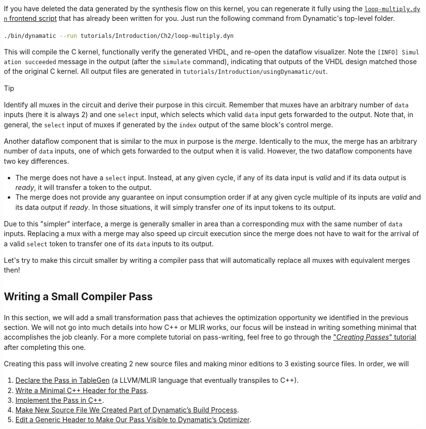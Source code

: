 If you have deleted the data generated by the synthesis flow on this kernel, you can regenerate it fully using the [`loop-multiply.dyn` frontend script](../../../../tutorials/Introduction/Ch2/loop-multiply.dyn) that has already been written for you. Just run the following command from Dynamatic's top-level folder.

```sh
./bin/dynamatic --run tutorials/Introduction/Ch2/loop-multiply.dyn
```

This will compile the C kernel, functionally verify the generated VHDL, and re-open the dataflow visualizer. Note the `[INFO] Simulation succeeded` message in the output (after the `simulate` command), indicating that outputs of the VHDL design matched those of the original C kernel. All output files are generated in `tutorials/Introduction/usingDynamatic/out`.

> [!TIP]
> Identify all muxes in the circuit and derive their purpose in this circuit. Remember that muxes have an arbitrary number of `data` inputs (here it is always 2) and one `select` input, which selects which valid `data` input gets forwarded to the output. Note that, in general, the `select` input of muxes if generated by the `index` output of the same block's control merge. 

Another dataflow component that is similar to the mux in purpose is the *merge*. Identically to the mux, the merge has an arbitrary number of `data` inputs, one of which gets forwarded to the output when it is valid. However, the two dataflow components have two key differences.
- The merge does not have a `select` input. Instead, at any given cycle, if any of its data input is *valid* and if its data output is *ready*, it will transfer a token to the output.
- The merge does not provide any guarantee on input consumption order if at any given cycle multiple of its inputs are *valid* and its data output if *ready*. In those situations, it will simply transfer *one* of its input tokens to its output.

Due to this "simpler" interface, a merge is generally smaller in area than a corresponding mux with the same number of `data` inputs. Replacing a mux with a merge may also speed up circuit execution since the merge does not have to wait for the arrival of a valid `select` token to transfer one of its `data` inputs to its output.

Let's try to make this circuit smaller by writing a compiler pass that will automatically replace all muxes with equivalent merges then!

## Writing a Small Compiler Pass

In this section, we will add a small transformation pass that achieves the optimization opportunity we identified in the previous section. We will not go into much details into how C++ or MLIR works, our focus will be instead in writing something minimal that accomplishes the job cleanly. For a more complete tutorial on pass-writing, feel free to go through the ["*Creating Passes*" tutorial](../../../DeveloperGuide/Tutorials/CreatingPasses/CreatingPasses.md) after completing this one.

Creating this pass will involve creating 2 new source files and making minor editions to 3 existing source files. In order, we will
1. [Declare the Pass in TableGen](#declaring-the-pass-in-tablegen) (a LLVM/MLIR language that eventually transpiles to C++).
2. [Write a Minimal C++ Header for the Pass](#a-minimal-c-header-for-the-pass).
3. [Implement the Pass in C++](#implementing-the-pass).
4. [Make New Source File We Created Part of Dynamatic’s Build Process](#adding-our-pass-to-the-build-process).
5. [Edit a Generic Header to Make Our Pass Visible to Dynamatic’s Optimizer](#making-our-pass-visible).
